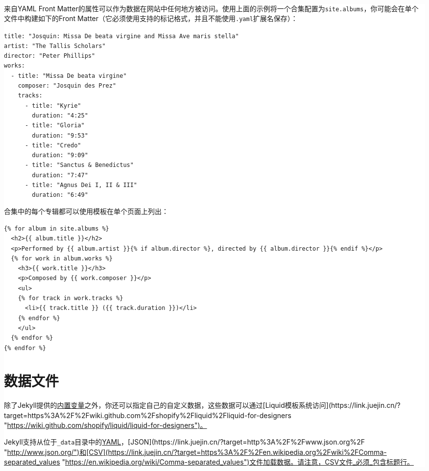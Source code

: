 来自YAML Front Matter的属性可以作为数据在网站中任何地方被访问。使用上面的示例将一个合集配置为`site.albums`，你可能会在单个文件中构建如下的Front Matter（它必须使用支持的标记格式，并且不能使用`.yaml`扩展名保存）：

```
title: "Josquin: Missa De beata virgine and Missa Ave maris stella"
artist: "The Tallis Scholars"
director: "Peter Phillips"
works:
  - title: "Missa De beata virgine"
    composer: "Josquin des Prez"
    tracks:
      - title: "Kyrie"
        duration: "4:25"
      - title: "Gloria"
        duration: "9:53"
      - title: "Credo"
        duration: "9:09"
      - title: "Sanctus & Benedictus"
        duration: "7:47"
      - title: "Agnus Dei I, II & III"
        duration: "6:49"

```

合集中的每个专辑都可以使用模板在单个页面上列出：

```
{% for album in site.albums %}
  <h2>{{ album.title }}</h2>
  <p>Performed by {{ album.artist }}{% if album.director %}, directed by {{ album.director }}{% endif %}</p>
  {% for work in album.works %}
    <h3>{{ work.title }}</h3>
    <p>Composed by {{ work.composer }}</p>
    <ul>
    {% for track in work.tracks %}
      <li>{{ track.title }} ({{ track.duration }})</li>
    {% endfor %}
    </ul>
  {% endfor %}
{% endfor %}

```

数据文件
====

除了Jekyll提供的[内置变量](https://juejin.cn/post/6844903629934084109#heading-9 "https://juejin.cn/post/6844903629934084109#heading-9")之外，你还可以指定自己的自定义数据，这些数据可以通过[Liquid模板系统访问](https://link.juejin.cn/?target=https%3A%2F%2Fwiki.github.com%2Fshopify%2Fliquid%2Fliquid-for-designers "https://wiki.github.com/shopify/liquid/liquid-for-designers")。

Jekyll支持从位于`_data`目录中的[YAML](https://link.juejin.cn/?target=http%3A%2F%2Fyaml.org%2F "http://yaml.org/")，[JSON](https://link.juejin.cn/?target=http%3A%2F%2Fwww.json.org%2F "http://www.json.org/")和[CSV](https://link.juejin.cn/?target=https%3A%2F%2Fen.wikipedia.org%2Fwiki%2FComma-separated_values "https://en.wikipedia.org/wiki/Comma-separated_values")文件加载数据。请注意，CSV文件_必须_包含标题行。
